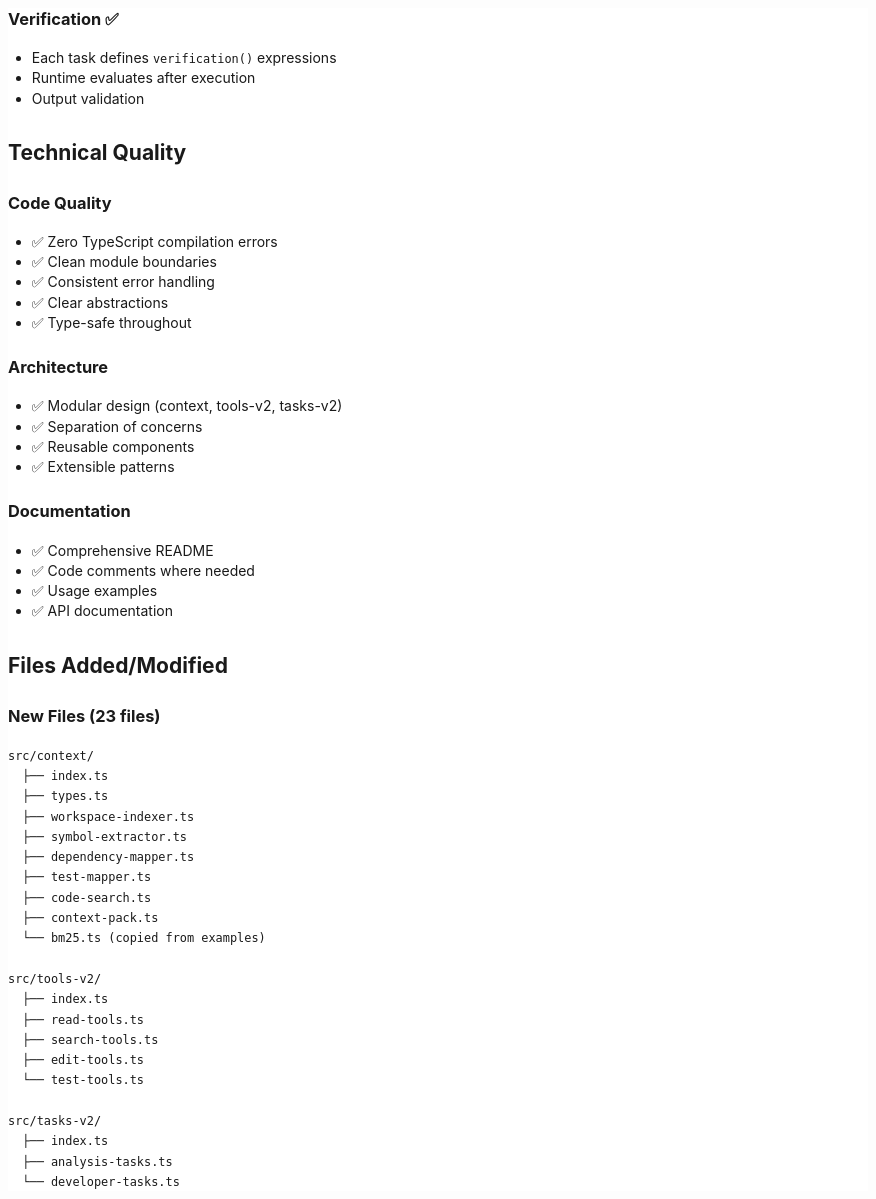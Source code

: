 ### Verification ✅
- Each task defines `verification()` expressions
- Runtime evaluates after execution
- Output validation

## Technical Quality

### Code Quality
- ✅ Zero TypeScript compilation errors
- ✅ Clean module boundaries
- ✅ Consistent error handling
- ✅ Clear abstractions
- ✅ Type-safe throughout

### Architecture
- ✅ Modular design (context, tools-v2, tasks-v2)
- ✅ Separation of concerns
- ✅ Reusable components
- ✅ Extensible patterns

### Documentation
- ✅ Comprehensive README
- ✅ Code comments where needed
- ✅ Usage examples
- ✅ API documentation

## Files Added/Modified

### New Files (23 files)
```
src/context/
  ├── index.ts
  ├── types.ts
  ├── workspace-indexer.ts
  ├── symbol-extractor.ts
  ├── dependency-mapper.ts
  ├── test-mapper.ts
  ├── code-search.ts
  ├── context-pack.ts
  └── bm25.ts (copied from examples)

src/tools-v2/
  ├── index.ts
  ├── read-tools.ts
  ├── search-tools.ts
  ├── edit-tools.ts
  └── test-tools.ts

src/tasks-v2/
  ├── index.ts
  ├── analysis-tasks.ts
  └── developer-tasks.ts
```
